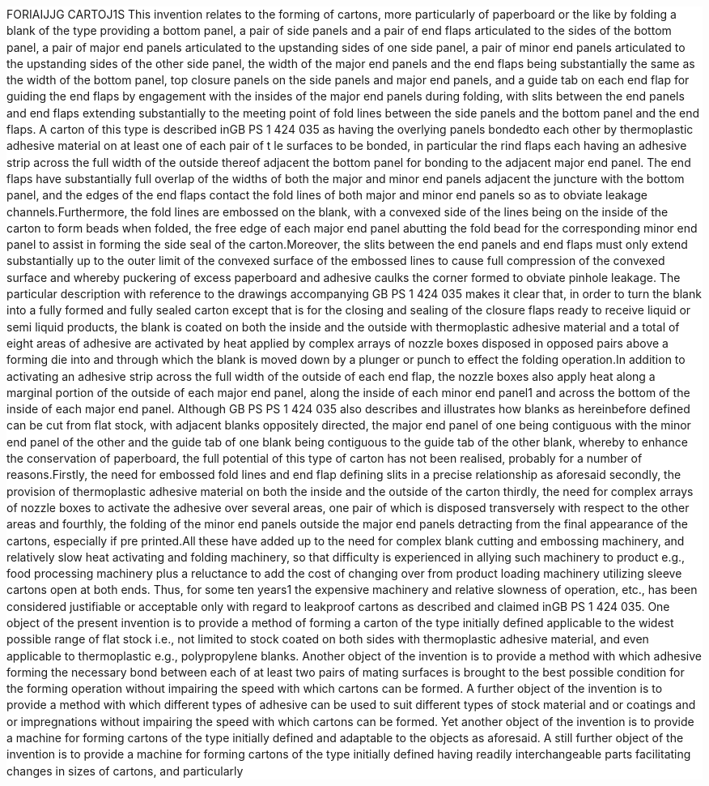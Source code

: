 FORIAIJJG CARTOJ1S This invention relates to the forming of cartons, more particularly of paperboard or the like by folding a blank of the type providing a bottom panel, a pair of side panels and a pair of end flaps articulated to the sides of the bottom panel, a pair of major end panels articulated to the upstanding sides of one side panel, a pair of minor end panels articulated to the upstanding sides of the other side panel, the width of the major end panels and the end flaps being substantially the same as the width of the bottom panel, top closure panels on the side panels and major end panels, and a guide tab on each end flap for guiding the end flaps by engagement with the insides of the major end panels during folding, with slits between the end panels and end flaps extending substantially to the meeting point of fold lines between the side panels and the bottom panel and the end flaps. A carton of this type is described inGB PS 1 424 035 as having the overlying panels bondedto each other by thermoplastic adhesive material on at least one of each pair of t le surfaces to be bonded, in particular the rind flaps each having an adhesive strip across the full width of the outside thereof adjacent the bottom panel for bonding to the adjacent major end panel. The end flaps have substantially full overlap of the widths of both the major and minor end panels adjacent the juncture with the bottom panel, and the edges of the end flaps contact the fold lines of both major and minor end panels so as to obviate leakage channels.Furthermore, the fold lines are embossed on the blank, with a convexed side of the lines being on the inside of the carton to form beads when folded, the free edge of each major end panel abutting the fold bead for the corresponding minor end panel to assist in forming the side seal of the carton.Moreover, the slits between the end panels and end flaps must only extend substantially up to the outer limit of the convexed surface of the embossed lines to cause full compression of the convexed surface and whereby puckering of excess paperboard and adhesive caulks the corner formed to obviate pinhole leakage. The particular description with reference to the drawings accompanying GB PS 1 424 035 makes it clear that, in order to turn the blank into a fully formed and fully sealed carton except that is for the closing and sealing of the closure flaps ready to receive liquid or semi liquid products, the blank is coated on both the inside and the outside with thermoplastic adhesive material and a total of eight areas of adhesive are activated by heat applied by complex arrays of nozzle boxes disposed in opposed pairs above a forming die into and through which the blank is moved down by a plunger or punch to effect the folding operation.In addition to activating an adhesive strip across the full width of the outside of each end flap, the nozzle boxes also apply heat along a marginal portion of the outside of each major end panel, along the inside of each minor end panel1 and across the bottom of the inside of each major end panel. Although GB PS PS 1 424 035 also describes and illustrates how blanks as hereinbefore defined can be cut from flat stock, with adjacent blanks oppositely directed, the major end panel of one being contiguous with the minor end panel of the other and the guide tab of one blank being contiguous to the guide tab of the other blank, whereby to enhance the conservation of paperboard, the full potential of this type of carton has not been realised, probably for a number of reasons.Firstly, the need for embossed fold lines and end flap defining slits in a precise relationship as aforesaid secondly, the provision of thermoplastic adhesive material on both the inside and the outside of the carton thirdly, the need for complex arrays of nozzle boxes to activate the adhesive over several areas, one pair of which is disposed transversely with respect to the other areas and fourthly, the folding of the minor end panels outside the major end panels detracting from the final appearance of the cartons, especially if pre printed.All these have added up to the need for complex blank cutting and embossing machinery, and relatively slow heat activating and folding machinery, so that difficulty is experienced in allying such machinery to product e.g., food processing machinery plus a reluctance to add the cost of changing over from product loading machinery utilizing sleeve cartons open at both ends. Thus, for some ten years1 the expensive machinery and relative slowness of operation, etc., has been considered justifiable or acceptable only with regard to leakproof cartons as described and claimed inGB PS 1 424 035. One object of the present invention is to provide a method of forming a carton of the type initially defined applicable to the widest possible range of flat stock i.e., not limited to stock coated on both sides with thermoplastic adhesive material, and even applicable to thermoplastic e.g., polypropylene blanks. Another object of the invention is to provide a method with which adhesive forming the necessary bond between each of at least two pairs of mating surfaces is brought to the best possible condition for the forming operation without impairing the speed with which cartons can be formed. A further object of the invention is to provide a method with which different types of adhesive can be used to suit different types of stock material and or coatings and or impregnations without impairing the speed with which cartons can be formed. Yet another object of the invention is to provide a machine for forming cartons of the type initially defined and adaptable to the objects as aforesaid. A still further object of the invention is to provide a machine for forming cartons of the type initially defined having readily interchangeable parts facilitating changes in sizes of cartons, and particularly